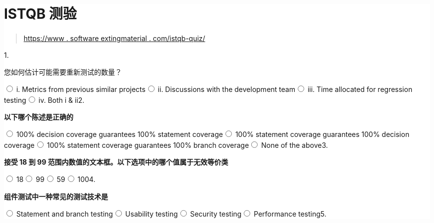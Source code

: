 # ISTQB 测验

> [https://www . software extingmaterial . com/istqb-quiz/](https://www.softwaretestingmaterial.com/istqb-quiz/)

<form name="quizForm1" id="quizForm1" action="/istqb-quiz/" method="post" class="qsm-quiz-form qmn_quiz_form mlw_quiz_form" novalidate="" enctype="multipart/form-data"><input type="hidden" name="qsm_hidden_questions" id="qsm_hidden_questions">1. 

您如何估计可能需要重新测试的数量？

<input type="radio" class="qmn_quiz_radio" name="question37" id="question37_1" value="0"> <label class="qsm-input-label" for="question37_1">i. Metrics from previous similar projects</label><input type="radio" class="qmn_quiz_radio" name="question37" id="question37_2" value="1"> <label class="qsm-input-label" for="question37_2">ii. Discussions with the development team</label><input type="radio" class="qmn_quiz_radio" name="question37" id="question37_3" value="2"> <label class="qsm-input-label" for="question37_3">iii. Time allocated for regression testing</label><input type="radio" class="qmn_quiz_radio" name="question37" id="question37_4" value="3"> <label class="qsm-input-label" for="question37_4">iv. Both i & ii</label><input type="radio" style="display:none" name="question37" id="question37_none" checked="checked" value="">2. 

**以下哪个陈述是正确的**

<input type="radio" class="qmn_quiz_radio" name="question18" id="question18_1" value="0"> <label class="qsm-input-label" for="question18_1">100% decision coverage guarantees 100% statement coverage</label><input type="radio" class="qmn_quiz_radio" name="question18" id="question18_2" value="1"> <label class="qsm-input-label" for="question18_2">100% statement coverage guarantees 100% decision coverage</label><input type="radio" class="qmn_quiz_radio" name="question18" id="question18_3" value="2"> <label class="qsm-input-label" for="question18_3">100% statement coverage guarantees 100% branch coverage</label><input type="radio" class="qmn_quiz_radio" name="question18" id="question18_4" value="3"> <label class="qsm-input-label" for="question18_4">None of the above</label><input type="radio" style="display:none" name="question18" id="question18_none" checked="checked" value="">3. 

**接受 18 到 99 范围内数值的文本框。以下选项中的哪个值属于无效等价类**

<input type="radio" class="qmn_quiz_radio" name="question22" id="question22_1" value="0"> <label class="qsm-input-label" for="question22_1">18</label><input type="radio" class="qmn_quiz_radio" name="question22" id="question22_2" value="1"> <label class="qsm-input-label" for="question22_2">99</label><input type="radio" class="qmn_quiz_radio" name="question22" id="question22_3" value="2"> <label class="qsm-input-label" for="question22_3">59</label><input type="radio" class="qmn_quiz_radio" name="question22" id="question22_4" value="3"> <label class="qsm-input-label" for="question22_4">100</label><input type="radio" style="display:none" name="question22" id="question22_none" checked="checked" value="">4. 

**组件测试中一种常见的测试技术是**

<input type="radio" class="qmn_quiz_radio" name="question38" id="question38_1" value="0"> <label class="qsm-input-label" for="question38_1">Statement and branch testing</label><input type="radio" class="qmn_quiz_radio" name="question38" id="question38_2" value="1"> <label class="qsm-input-label" for="question38_2">Usability testing</label><input type="radio" class="qmn_quiz_radio" name="question38" id="question38_3" value="2"> <label class="qsm-input-label" for="question38_3">Security testing</label><input type="radio" class="qmn_quiz_radio" name="question38" id="question38_4" value="3"> <label class="qsm-input-label" for="question38_4">Performance testing</label><input type="radio" style="display:none" name="question38" id="question38_none" checked="checked" value="">5. 
